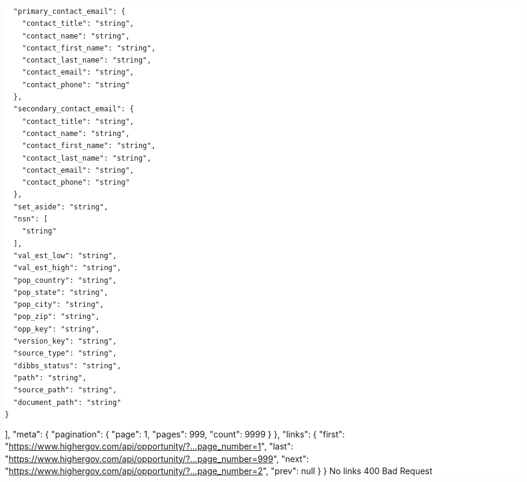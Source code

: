       "primary_contact_email": {
        "contact_title": "string",
        "contact_name": "string",
        "contact_first_name": "string",
        "contact_last_name": "string",
        "contact_email": "string",
        "contact_phone": "string"
      },
      "secondary_contact_email": {
        "contact_title": "string",
        "contact_name": "string",
        "contact_first_name": "string",
        "contact_last_name": "string",
        "contact_email": "string",
        "contact_phone": "string"
      },
      "set_aside": "string",
      "nsn": [
        "string"
      ],
      "val_est_low": "string",
      "val_est_high": "string",
      "pop_country": "string",
      "pop_state": "string",
      "pop_city": "string",
      "pop_zip": "string",
      "opp_key": "string",
      "version_key": "string",
      "source_type": "string",
      "dibbs_status": "string",
      "path": "string",
      "source_path": "string",
      "document_path": "string"
    }
  ],
  "meta": {
    "pagination": {
      "page": 1,
      "pages": 999,
      "count": 9999
    }
  },
  "links": {
    "first": "https://www.highergov.com/api/opportunity/?...page_number=1",
    "last": "https://www.highergov.com/api/opportunity/?...page_number=999",
    "next": "https://www.highergov.com/api/opportunity/?...page_number=2",
    "prev": null
  }
}
No links
400	
Bad Request
